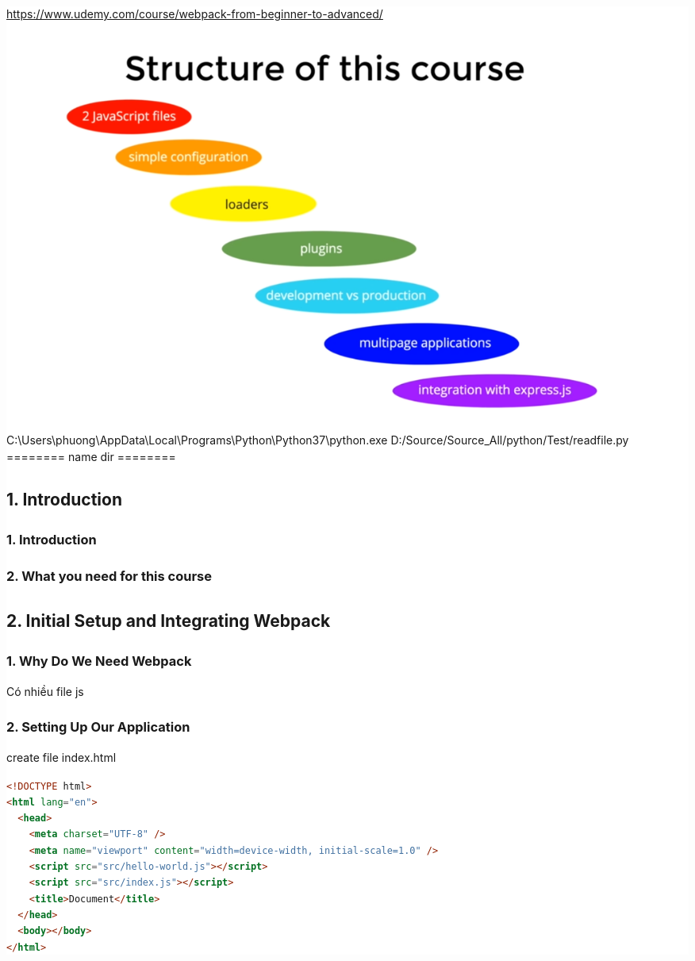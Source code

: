 



https://www.udemy.com/course/webpack-from-beginner-to-advanced/

![image-20200418213853538](./webpack4.assets/image-20200418213853538.png)

C:\Users\phuong\AppData\Local\Programs\Python\Python37\python.exe D:/Source/Source_All/python/Test/readfile.py
======== name dir ========
## 1. Introduction
### 1. Introduction
### 2. What you need for this course
## 2. Initial Setup and Integrating Webpack
### 1. Why Do We Need Webpack

Có nhiều file js 

### 2. Setting Up Our Application

create file index.html

```html
<!DOCTYPE html>
<html lang="en">
  <head>
    <meta charset="UTF-8" />
    <meta name="viewport" content="width=device-width, initial-scale=1.0" />
    <script src="src/hello-world.js"></script>
    <script src="src/index.js"></script>
    <title>Document</title>
  </head>
  <body></body>
</html>

```
